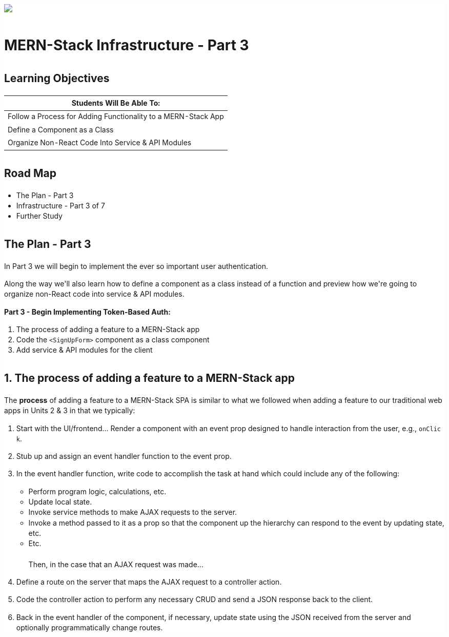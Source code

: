 <img src="https://i.imgur.com/IKHxRMa.png">

# MERN-Stack Infrastructure - Part 3

## Learning Objectives

|Students Will Be Able To:|
|---|
| Follow a Process for Adding Functionality to a MERN-Stack App |
| Define a Component as a Class |
| Organize Non-React Code Into Service & API Modules |

## Road Map

- The Plan - Part 3
- Infrastructure - Part 3 of 7
- Further Study

## The Plan - Part 3

In Part 3 we will begin to implement the ever so important user authentication.

Along the way we'll also learn how to define a component as a class instead of a function and preview how we're going to organize non-React code into service & API modules.

**Part 3 - Begin Implementing Token-Based Auth:**
1. The process of adding a feature to a MERN-Stack app
2. Code the `<SignUpForm>` component as a class component
3. Add service & API modules for the client

## 1. The process of adding a feature to a MERN-Stack app

The **process** of adding a feature to a MERN-Stack SPA is similar to what we followed when adding a feature to our traditional web apps in Units 2 & 3 in that we typically:

1. Start with the UI/frontend... Render a component with an event prop designed to handle interaction from the user, e.g., `onClick`.
2. Stub up and assign an event handler function to the event prop.
3. In the event handler function, write code to accomplish the task at hand which could include any of the following:
    - Perform program logic, calculations, etc.
    - Update local state.
    - Invoke service methods to make AJAX requests to the server.
    - Invoke a method passed to it as a prop so that the component up the hierarchy can respond to the event by updating state, etc.
    - Etc.<br><br>Then, in the case that an AJAX request was made...

4. Define a route on the server that maps the AJAX request to a controller action.
5. Code the controller action to perform any necessary CRUD and send a JSON response back to the client.
6. Back in the event handler of the component, if necessary, update state using the JSON received from the server and optionally programmatically change routes.
